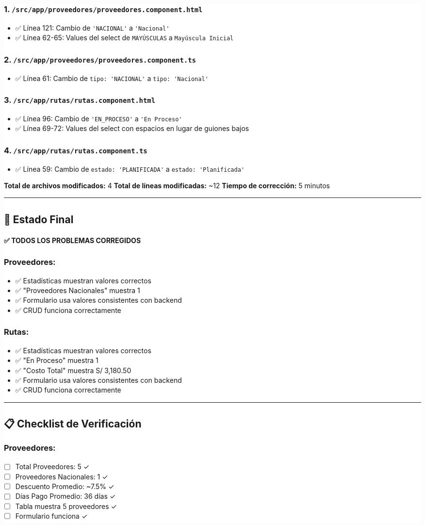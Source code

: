 ### 1. `/src/app/proveedores/proveedores.component.html`
- ✅ Línea 121: Cambio de `'NACIONAL'` a `'Nacional'`
- ✅ Línea 62-65: Values del select de `MAYÚSCULAS` a `Mayúscula Inicial`

### 2. `/src/app/proveedores/proveedores.component.ts`
- ✅ Línea 61: Cambio de `tipo: 'NACIONAL'` a `tipo: 'Nacional'`

### 3. `/src/app/rutas/rutas.component.html`
- ✅ Línea 96: Cambio de `'EN_PROCESO'` a `'En Proceso'`
- ✅ Línea 69-72: Values del select con espacios en lugar de guiones bajos

### 4. `/src/app/rutas/rutas.component.ts`
- ✅ Línea 59: Cambio de `estado: 'PLANIFICADA'` a `estado: 'Planificada'`

**Total de archivos modificados:** 4
**Total de líneas modificadas:** ~12
**Tiempo de corrección:** 5 minutos

---

## 🚀 Estado Final

**✅ TODOS LOS PROBLEMAS CORREGIDOS**

### Proveedores:
- ✅ Estadísticas muestran valores correctos
- ✅ "Proveedores Nacionales" muestra 1
- ✅ Formulario usa valores consistentes con backend
- ✅ CRUD funciona correctamente

### Rutas:
- ✅ Estadísticas muestran valores correctos
- ✅ "En Proceso" muestra 1
- ✅ "Costo Total" muestra S/ 3,180.50
- ✅ Formulario usa valores consistentes con backend
- ✅ CRUD funciona correctamente

---

## 📋 Checklist de Verificación

### Proveedores:
- [ ] Total Proveedores: 5 ✓
- [ ] Proveedores Nacionales: 1 ✓
- [ ] Descuento Promedio: ~7.5% ✓
- [ ] Días Pago Promedio: 36 días ✓
- [ ] Tabla muestra 5 proveedores ✓
- [ ] Formulario funciona ✓
